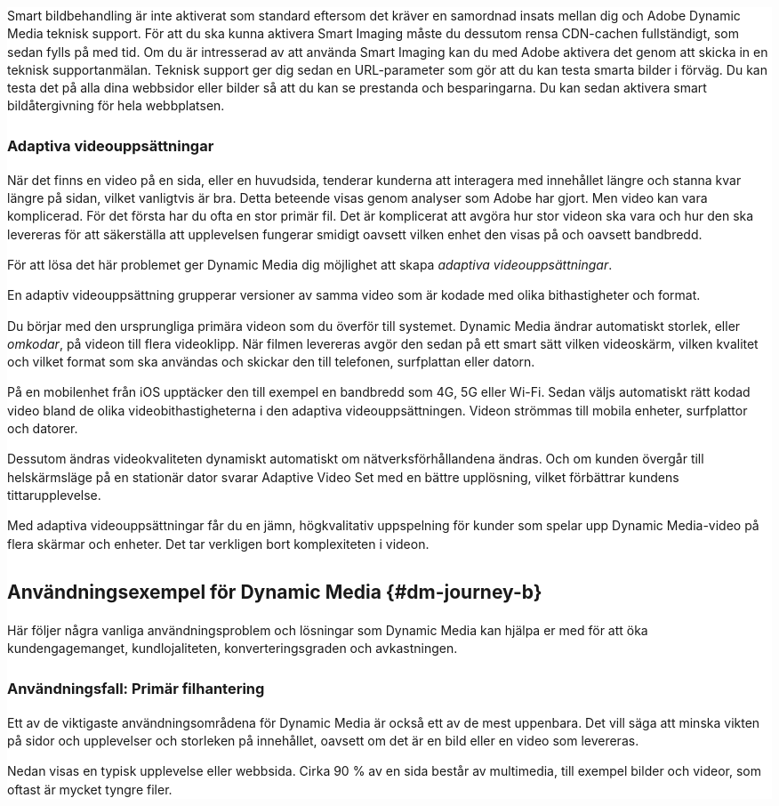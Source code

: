 
Smart bildbehandling är inte aktiverat som standard eftersom det kräver en samordnad insats mellan dig och Adobe Dynamic Media teknisk support. För att du ska kunna aktivera Smart Imaging måste du dessutom rensa CDN-cachen fullständigt, som sedan fylls på med tid. Om du är intresserad av att använda Smart Imaging kan du med Adobe aktivera det genom att skicka in en teknisk supportanmälan. Teknisk support ger dig sedan en URL-parameter som gör att du kan testa smarta bilder i förväg. Du kan testa det på alla dina webbsidor eller bilder så att du kan se prestanda och besparingarna. Du kan sedan aktivera smart bildåtergivning för hela webbplatsen.

### Adaptiva videouppsättningar

När det finns en video på en sida, eller en huvudsida, tenderar kunderna att interagera med innehållet längre och stanna kvar längre på sidan, vilket vanligtvis är bra. Detta beteende visas genom analyser som Adobe har gjort. Men video kan vara komplicerad. För det första har du ofta en stor primär fil. Det är komplicerat att avgöra hur stor videon ska vara och hur den ska levereras för att säkerställa att upplevelsen fungerar smidigt oavsett vilken enhet den visas på och oavsett bandbredd.

För att lösa det här problemet ger Dynamic Media dig möjlighet att skapa _adaptiva videouppsättningar_.

En adaptiv videouppsättning grupperar versioner av samma video som är kodade med olika bithastigheter och format.

Du börjar med den ursprungliga primära videon som du överför till systemet. Dynamic Media ändrar automatiskt storlek, eller _omkodar_, på videon till flera videoklipp. När filmen levereras avgör den sedan på ett smart sätt vilken videoskärm, vilken kvalitet och vilket format som ska användas och skickar den till telefonen, surfplattan eller datorn.

På en mobilenhet från iOS upptäcker den till exempel en bandbredd som 4G, 5G eller Wi-Fi. Sedan väljs automatiskt rätt kodad video bland de olika videobithastigheterna i den adaptiva videouppsättningen. Videon strömmas till mobila enheter, surfplattor och datorer.

Dessutom ändras videokvaliteten dynamiskt automatiskt om nätverksförhållandena ändras. Och om kunden övergår till helskärmsläge på en stationär dator svarar Adaptive Video Set med en bättre upplösning, vilket förbättrar kundens tittarupplevelse.

Med adaptiva videouppsättningar får du en jämn, högkvalitativ uppspelning för kunder som spelar upp Dynamic Media-video på flera skärmar och enheter. Det tar verkligen bort komplexiteten i videon.

## Användningsexempel för Dynamic Media {#dm-journey-b}

Här följer några vanliga användningsproblem och lösningar som Dynamic Media kan hjälpa er med för att öka kundengagemanget, kundlojaliteten, konverteringsgraden och avkastningen.

### Användningsfall: Primär filhantering

Ett av de viktigaste användningsområdena för Dynamic Media är också ett av de mest uppenbara. Det vill säga att minska vikten på sidor och upplevelser och storleken på innehållet, oavsett om det är en bild eller en video som levereras.

Nedan visas en typisk upplevelse eller webbsida. Cirka 90 % av en sida består av multimedia, till exempel bilder och videor, som oftast är mycket tyngre filer.
